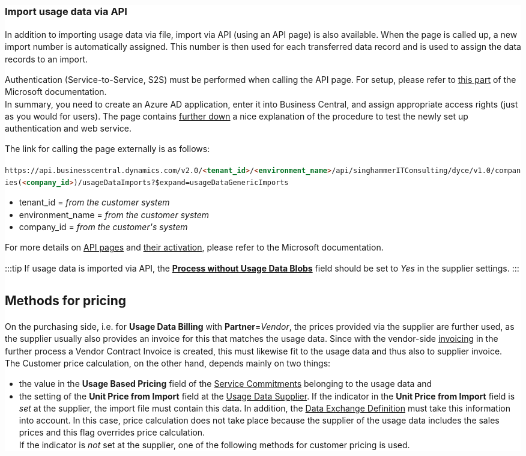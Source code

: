 
### Import usage data via API
In addition to importing usage data via file, import via API (using an API page) is also available. When the page is called up, a new import number is automatically assigned. This number is then used for each transferred data record and is used to assign the data records to an import.

Authentication (Service-to-Service, S2S) must be performed when calling the API page. For setup, please refer to <a href="https://learn.microsoft.com/en-us/dynamics365/business-central/dev-itpro/administration/automation-apis-using-s2s-authentication" title="Service-to-Service Authentication">this part</a> of the Microsoft documentation. <br/>
In summary, you need to create an Azure AD application, enter it into Business Central, and assign appropriate access rights (just as you would for users). The page contains <a href="https://learn.microsoft.com/en-us/dynamics365/business-central/dev-itpro/administration/automation-apis-using-s2s-authentication#calling-api-and-web-services-oauth2flows" title="Calling API and web services OAuth2Flows">further down</a> a nice explanation of the procedure to test the newly set up authentication and web service.

The link for calling the page externally is as follows: <br/>

```html
https://api.businesscentral.dynamics.com/v2.0/<tenant_id>/<environment_name>/api/singhammerITConsulting/dyce/v1.0/companies(<company_id>)/usageDataImports?$expand=usageDataGenericImports
```
* tenant_id = *from the customer system*
* environment_name = *from the customer system*
* company_id = *from the customer's system*

For more details on <a href="https://learn.microsoft.com/en-us/dynamics365/business-central/dev-itpro/developer/devenv-api-pagetype" title="API Page Type">API pages</a> and <a href="https://learn.microsoft.com/en-us/dynamics365/business-central/dev-itpro/api-reference/v2.0/enabling-apis-for-dynamics-nav" title="Enabling APIs">their activation</a>, please refer to the Microsoft documentation.

:::tip
If usage data is imported via API, the **[Process without Usage Data Blobs](/docs/ubb/masterdata/suppliers.md#settings-on-the-supplier)** field should be set to *Yes* in the supplier settings.
:::


## Methods for pricing
On the purchasing side, i.e. for **Usage Data Billing** with **Partner**=*Vendor*, the prices provided via the supplier are further used, as the supplier usually also provides an invoice for this that matches the usage data. Since with the vendor-side [invoicing](/docs/ubb/billing.md) in the further process a Vendor Contract Invoice is created, this must likewise fit to the usage data and thus also to supplier invoice. <br/>
The Customer price calculation, on the other hand, depends mainly on two things:
* the value in the **Usage Based Pricing** field of the [Service Commitments](/docs/ubb/masterdata/service-commitments.md) belonging to the usage data and
* the setting of the **Unit Price from Import** field at the [Usage Data Supplier](/docs/ubb/masterdata/suppliers.md).
If the indicator in the **Unit Price from Import** field is *set* at the supplier, the import file must contain this data. In addition, the [Data Exchange Definition](/docs/ubb/masterdata/dataexchangedefinitions.md) must take this information into account. In this case, price calculation does not take place because the supplier of the usage data includes the sales prices and this flag overrides price calculation. <br/>
If the indicator is *not* set at the supplier, one of the following methods for customer pricing is used.

